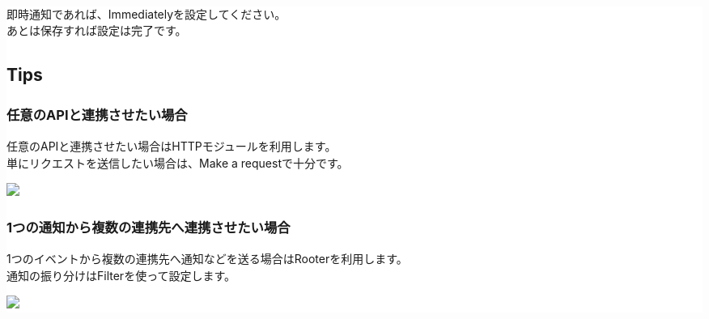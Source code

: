 即時通知であれば、Immediatelyを設定してください。  
あとは保存すれば設定は完了です。

## Tips
### 任意のAPIと連携させたい場合
任意のAPIと連携させたい場合はHTTPモジュールを利用します。  
単にリクエストを送信したい場合は、Make a requestで十分です。  

<img src="https://github.com/nyanc0/Android/blob/other_knowledge/integromat/images/readne_23.png?raw=true">

### 1つの通知から複数の連携先へ連携させたい場合
1つのイベントから複数の連携先へ通知などを送る場合はRooterを利用します。  
通知の振り分けはFilterを使って設定します。

<img src="https://github.com/nyanc0/Android/blob/other_knowledge/integromat/images/readne_24.png?raw=true">
